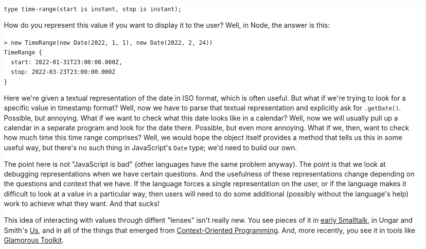     type time-range(start is instant, stop is instant);

How do you represent this value if you want to display it to the user? Well,
in Node, the answer is this:

    > new TimeRange(new Date(2022, 1, 1), new Date(2022, 2, 24))
    TimeRange {
      start: 2022-01-31T23:00:00.000Z,
      stop: 2022-03-23T23:00:00.000Z
    }

Here we're given a textual representation of the date in ISO format, which
is often useful. But what if we're trying to look for a specific value in
timestamp format? Well, now we have to parse that textual representation
and explicitly ask for `.getDate()`. Possible, but annoying. What if we
want to check what this date looks like in a calendar? Well, now we will
usually pull up a calendar in a separate program and look for the date
there. Possible, but even more annoying. What if we, then, want to check
how much time this time range comprises? Well, we would hope the object
itself provides a method that tells us this in some useful way, but there's
no such thing in JavaScript's `Date` type; we'd need to build our own.

The point here is not "JavaScript is bad" (other languages have the same
problem anyway). The point is that we look at debugging representations
when we have certain questions. And the usefulness of these representations
change depending on the questions and context that we have. If the language
forces a single representation on the user, or if the language makes it
difficult to look at a value in a particular way, then users will need
to do some additional (possibly without the language's help) work to
achieve what they want. And that sucks!

This idea of interacting with values through diffent "lenses" isn't really
new. You see pieces of it in [early Smalltalk][early-smalltalk], in Ungar
and Smith's [Us][us], and in all of the things that emerged 
from [Context-Oriented Programming][cop]. And, more recently, you see it 
in tools like [Glamorous Toolkit][gtoolkit].


[replay]: https://www.replay.io/
[rr]: https://rr-project.org/
[effects]: https://crochet.qteati.me/docs/reference/system/effects/index.html
[ocap]: https://en.wikipedia.org/wiki/Object-capability_model
[early-smalltalk]: http://worrydream.com/EarlyHistoryOfSmalltalk/
[erlang-records]: https://www.erlang.org/doc/reference_manual/records.html
[ext-records]: https://www.microsoft.com/en-us/research/publication/extensible-records-with-scoped-labels/
[elm-records]: https://elm-lang.org/docs/syntax#records
[us]: https://citeseerx.ist.psu.edu/viewdoc/download?doi=10.1.1.56.7535&rep=rep1&type=pdf
[cop]: https://en.wikipedia.org/wiki/Subject-oriented_programming
[gtoolkit]: https://gtoolkit.com/
[evat]: http://www.erights.org/elib/concurrency/vat.html
[csp]: http://www.usingcsp.com/
[rx-observable]: https://rxjs.dev/guide/observable
[lucid]: https://en.wikipedia.org/wiki/Lucid_(programming_language)
[flapjax]: https://www.flapjax-lang.org/
[gen_statem]: https://www.erlang.org/doc/man/gen_statem.html
[lifting]: https://www.flapjax-lang.org/tutorial/
[todo]: https://github.com/qteatime/crochet/tree/main/examples/agata/todo-list
[widget-gallery]: https://github.com/qteatime/crochet/tree/main/examples/agata/widget-gallery
[chat]: https://github.com/qteatime/crochet/tree/main/examples/web-apis/ws-chat
[ghosts]: https://robotlolita.me/talks/konferense/
[handler-docs]: https://crochet.qteati.me/docs/reference/system/effects/handlers.html#reusable-handlers
[changelog]: https://github.com/qteatime/crochet/blob/main/CHANGELOG.md#0140---2022-02-25